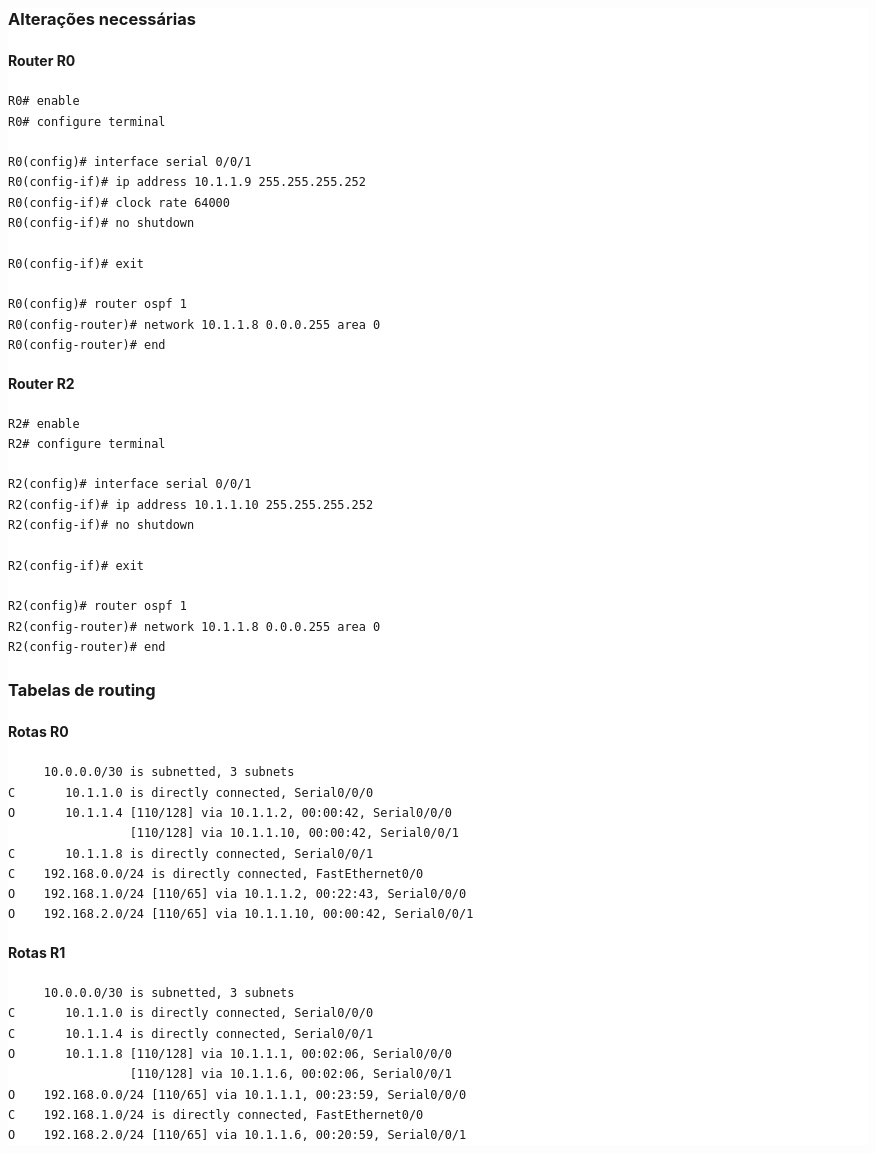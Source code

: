 ### Alterações necessárias

#### Router R0
```batch
R0# enable
R0# configure terminal

R0(config)# interface serial 0/0/1
R0(config-if)# ip address 10.1.1.9 255.255.255.252
R0(config-if)# clock rate 64000
R0(config-if)# no shutdown

R0(config-if)# exit

R0(config)# router ospf 1
R0(config-router)# network 10.1.1.8 0.0.0.255 area 0
R0(config-router)# end
```

#### Router R2
```batch
R2# enable
R2# configure terminal

R2(config)# interface serial 0/0/1
R2(config-if)# ip address 10.1.1.10 255.255.255.252
R2(config-if)# no shutdown

R2(config-if)# exit

R2(config)# router ospf 1
R2(config-router)# network 10.1.1.8 0.0.0.255 area 0
R2(config-router)# end
```

### Tabelas de routing

#### Rotas R0
```batch
     10.0.0.0/30 is subnetted, 3 subnets
C       10.1.1.0 is directly connected, Serial0/0/0
O       10.1.1.4 [110/128] via 10.1.1.2, 00:00:42, Serial0/0/0
                 [110/128] via 10.1.1.10, 00:00:42, Serial0/0/1
C       10.1.1.8 is directly connected, Serial0/0/1
C    192.168.0.0/24 is directly connected, FastEthernet0/0
O    192.168.1.0/24 [110/65] via 10.1.1.2, 00:22:43, Serial0/0/0
O    192.168.2.0/24 [110/65] via 10.1.1.10, 00:00:42, Serial0/0/1
```

#### Rotas R1
```batch
     10.0.0.0/30 is subnetted, 3 subnets
C       10.1.1.0 is directly connected, Serial0/0/0
C       10.1.1.4 is directly connected, Serial0/0/1
O       10.1.1.8 [110/128] via 10.1.1.1, 00:02:06, Serial0/0/0
                 [110/128] via 10.1.1.6, 00:02:06, Serial0/0/1
O    192.168.0.0/24 [110/65] via 10.1.1.1, 00:23:59, Serial0/0/0
C    192.168.1.0/24 is directly connected, FastEthernet0/0
O    192.168.2.0/24 [110/65] via 10.1.1.6, 00:20:59, Serial0/0/1
```
